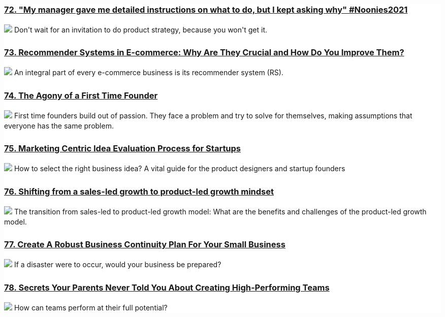 ### [72. "My manager gave me detailed instructions on what to do, but I kept asking why" #Noonies2021](https://hackernoon.com/my-manager-gave-me-detailed-instructions-on-what-to-do-but-i-kept-asking-why-noonies2021)
![](https://cdn.hackernoon.com/images/M6G22rxQzLTqx37eMqcSVG1Ybvj2-5l03oj4.jpeg)
Don't wait for an invitation to do product strategy, because you won't get it. 

### [73. Recommender Systems in E-commerce: Why Are They Crucial and How Do You Improve Them?](https://hackernoon.com/recommender-systems-in-e-commerce-why-are-they-crucial-and-how-do-you-improve-them)
![](https://cdn.hackernoon.com/images/n4gJy5pNeBVefCbt1F3BrSTYyGl1-bm94rxb.jpeg)
An integral part of every e-commerce business is its recommender system (RS).

### [74. The Agony of a First Time Founder](https://hackernoon.com/the-agony-of-a-first-time-founder)
![](https://cdn.hackernoon.com/images/gQwBICycQDbZoPt02aXu1AbFIz72-2393q2s.png)
First time founders build out of passion. They face a problem and try to solve for themselves, making assumptions that everyone has the same problem. 

### [75. Marketing Centric Idea Evaluation Process for Startups](https://hackernoon.com/marketing-centric-idea-evaluation-process-for-startups)
![](https://cdn.hackernoon.com/images/gJkVSmTdCngVo2UQCesq1hFrDqg1-wz43syb.jpeg)
How to select the right business idea? A vital guide for the product designers  and startup founders 

### [76. Shifting from a sales-led growth to product-led growth mindset](https://hackernoon.com/shifting-from-a-sales-led-growth-to-product-led-growth-mindset-0gx354r)
![](https://cdn.hackernoon.com/images/MtCPenhDmoWZHHdhs9DBI4RkMDC3-nn3f3567.jpeg)
The transition from sales-led to product-led growth model: What are the benefits and challenges of the product-led growth model.

### [77. Create A Robust Business Continuity Plan For Your Small Business ](https://hackernoon.com/create-a-robust-business-continuity-plan-for-your-small-business-484k3vfh)
![](https://cdn.hackernoon.com/drafts/nm5v3yau.png)
If a disaster were to occur, would your business be prepared?

### [78. Secrets Your Parents Never Told You About Creating High-Performing Teams](https://hackernoon.com/secrets-your-parents-never-told-you-about-creating-high-performing-teams-wao3wh7)
![](https://firebasestorage.googleapis.com/v0/b/hackernoon-app.appspot.com/o/images%2F0IWXqqd3s0gycYUiAO4vbDiJyRI3-y76u3wv4.jpeg?alt=media&token=c81e732a-372f-428c-9af7-473273c8b5be)
How can teams perform at their full potential?
